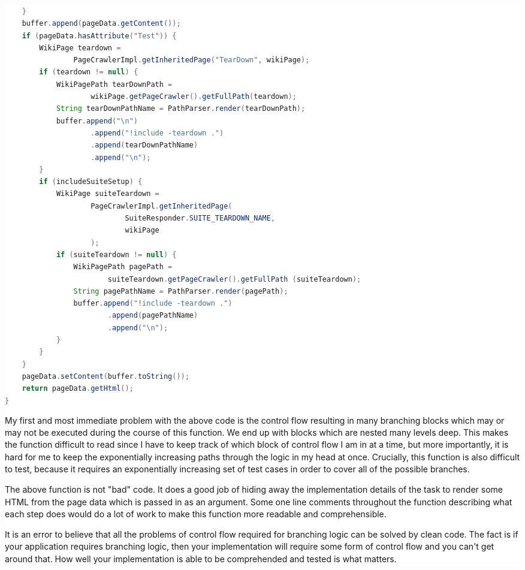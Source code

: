 ```java
    }
    buffer.append(pageData.getContent());
    if (pageData.hasAttribute("Test")) {
        WikiPage teardown =
                PageCrawlerImpl.getInheritedPage("TearDown", wikiPage);
        if (teardown != null) {
            WikiPagePath tearDownPath =
                    wikiPage.getPageCrawler().getFullPath(teardown);
            String tearDownPathName = PathParser.render(tearDownPath);
            buffer.append("\n")
                    .append("!include -teardown .")
                    .append(tearDownPathName)
                    .append("\n");
        }
        if (includeSuiteSetup) {
            WikiPage suiteTeardown =
                    PageCrawlerImpl.getInheritedPage(
                            SuiteResponder.SUITE_TEARDOWN_NAME,
                            wikiPage
                    );
            if (suiteTeardown != null) {
                WikiPagePath pagePath =
                        suiteTeardown.getPageCrawler().getFullPath (suiteTeardown);
                String pagePathName = PathParser.render(pagePath);
                buffer.append("!include -teardown .")
                        .append(pagePathName)
                        .append("\n");
            }
        }
    }
    pageData.setContent(buffer.toString());
    return pageData.getHtml();
}
```

My first and most immediate problem with the above code is the control flow resulting in many branching blocks which may or may not be executed during the course of this function. We end up with blocks which are nested many levels deep. This makes the function difficult to read since I have to keep track of which block of control flow I am in at a time, but more importantly, it is hard for me to keep the exponentially increasing paths through the logic in my head at once. Crucially, this function is also difficult to test, because it requires an exponentially increasing set of test cases in order to cover all of the possible branches.

The above function is not "bad" code. It does a good job of hiding away the implementation details of the task to render some HTML from the page data which is passed in as an argument. Some one line comments throughout the function describing what each step does would do a lot of work to make this function more readable and comprehensible.

It is an error to believe that all the problems of control flow required for branching logic can be solved by clean code. The fact is if your application requires branching logic, then your implementation will require some form of control flow and you can't get around that. How well your implementation is able to be comprehended and tested is what matters.
